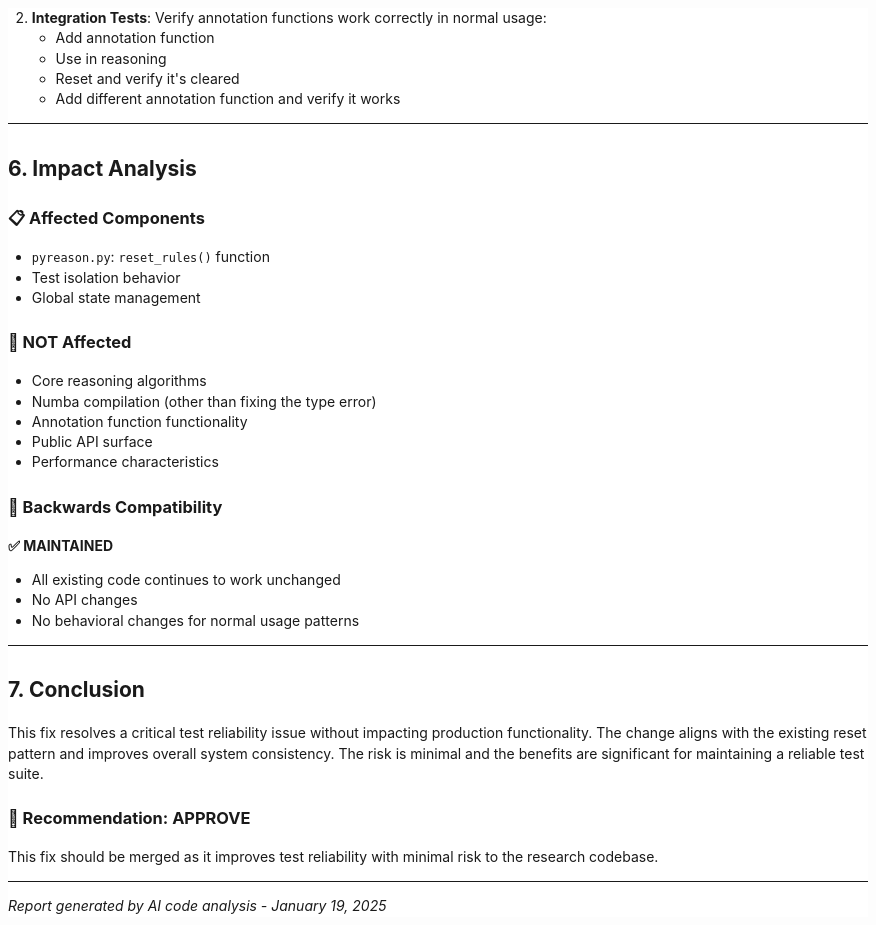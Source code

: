 2. **Integration Tests**: Verify annotation functions work correctly in normal usage:
   - Add annotation function
   - Use in reasoning
   - Reset and verify it's cleared
   - Add different annotation function and verify it works

---

## 6. Impact Analysis

### 📋 Affected Components
- `pyreason.py`: `reset_rules()` function
- Test isolation behavior
- Global state management

### 🚫 NOT Affected
- Core reasoning algorithms
- Numba compilation (other than fixing the type error)
- Annotation function functionality
- Public API surface
- Performance characteristics

### 🔄 Backwards Compatibility
**✅ MAINTAINED**
- All existing code continues to work unchanged
- No API changes
- No behavioral changes for normal usage patterns

---

## 7. Conclusion

This fix resolves a critical test reliability issue without impacting production functionality. The change aligns with the existing reset pattern and improves overall system consistency. The risk is minimal and the benefits are significant for maintaining a reliable test suite.

### 🎯 Recommendation: **APPROVE**
This fix should be merged as it improves test reliability with minimal risk to the research codebase.

---

*Report generated by AI code analysis - January 19, 2025*